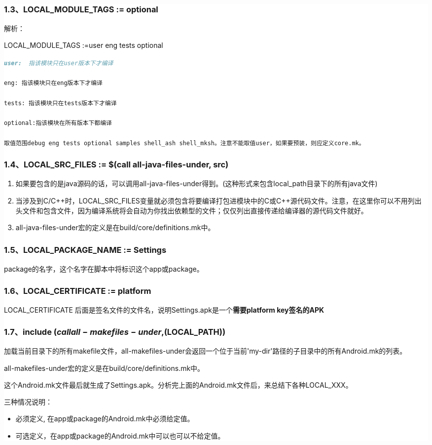 

### 1.3、LOCAL_MODULE_TAGS := optional

解析：

LOCAL_MODULE_TAGS :=user eng tests optional

~~~markdown
user:  指该模块只在user版本下才编译

eng: 指该模块只在eng版本下才编译

tests: 指该模块只在tests版本下才编译

optional:指该模块在所有版本下都编译

取值范围debug eng tests optional samples shell_ash shell_mksh。注意不能取值user，如果要预装，则应定义core.mk。

~~~



### 1.4、LOCAL_SRC_FILES := $(call all-java-files-under, src)

1. 如果要包含的是java源码的话，可以调用all-java-files-under得到。(这种形式来包含local_path目录下的所有java文件)

2. 当涉及到C/C++时，LOCAL_SRC_FILES变量就必须包含将要编译打包进模块中的C或C++源代码文件。注意，在这里你可以不用列出头文件和包含文件，因为编译系统将会自动为你找出依赖型的文件；仅仅列出直接传递给编译器的源代码文件就好。

3. all-java-files-under宏的定义是在build/core/definitions.mk中。



### 1.5、LOCAL_PACKAGE_NAME := Settings

package的名字，这个名字在脚本中将标识这个app或package。



### 1.6、LOCAL_CERTIFICATE := platform

LOCAL_CERTIFICATE 后面是签名文件的文件名，说明Settings.apk是一个**需要platform key签名的APK**



### 1.7、include $(call all-makefiles-under,$(LOCAL_PATH))

加载当前目录下的所有makefile文件，all-makefiles-under会返回一个位于当前'my-dir'路径的子目录中的所有Android.mk的列表。

all-makefiles-under宏的定义是在build/core/definitions.mk中。

这个Android.mk文件最后就生成了Settings.apk。分析完上面的Android.mk文件后，来总结下各种LOCAL_XXX。

三种情况说明：

-   必须定义, 在app或package的Android.mk中必须给定值。

-   可选定义，在app或package的Android.mk中可以也可以不给定值。
